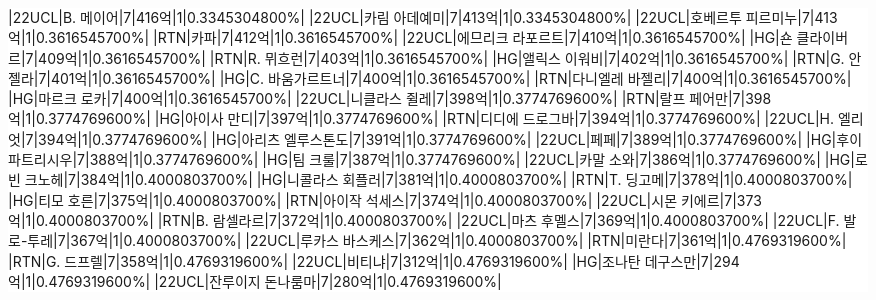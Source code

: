 |22UCL|B. 메이어|7|416억|1|0.3345304800%|
|22UCL|카림 아데예미|7|413억|1|0.3345304800%|
|22UCL|호베르투 피르미누|7|413억|1|0.3616545700%|
|RTN|카파|7|412억|1|0.3616545700%|
|22UCL|에므리크 라포르트|7|410억|1|0.3616545700%|
|HG|숀 클라이버르|7|409억|1|0.3616545700%|
|RTN|R. 뮈흐런|7|403억|1|0.3616545700%|
|HG|앨릭스 이워비|7|402억|1|0.3616545700%|
|RTN|G. 안젤라|7|401억|1|0.3616545700%|
|HG|C. 바움가르트너|7|400억|1|0.3616545700%|
|RTN|다니엘레 바젤리|7|400억|1|0.3616545700%|
|HG|마르크 로카|7|400억|1|0.3616545700%|
|22UCL|니클라스 쥘레|7|398억|1|0.3774769600%|
|RTN|랄프 페어만|7|398억|1|0.3774769600%|
|HG|아이사 만디|7|397억|1|0.3774769600%|
|RTN|디디에 드로그바|7|394억|1|0.3774769600%|
|22UCL|H. 엘리엇|7|394억|1|0.3774769600%|
|HG|아리츠 엘루스톤도|7|391억|1|0.3774769600%|
|22UCL|페페|7|389억|1|0.3774769600%|
|HG|후이 파트리시우|7|388억|1|0.3774769600%|
|HG|팀 크룰|7|387억|1|0.3774769600%|
|22UCL|카말 소와|7|386억|1|0.3774769600%|
|HG|로빈 크노헤|7|384억|1|0.4000803700%|
|HG|니콜라스 회플러|7|381억|1|0.4000803700%|
|RTN|T. 딩고메|7|378억|1|0.4000803700%|
|HG|티모 호른|7|375억|1|0.4000803700%|
|RTN|아이작 석세스|7|374억|1|0.4000803700%|
|22UCL|시몬 키에르|7|373억|1|0.4000803700%|
|RTN|B. 람셀라르|7|372억|1|0.4000803700%|
|22UCL|마츠 후멜스|7|369억|1|0.4000803700%|
|22UCL|F. 발로-투레|7|367억|1|0.4000803700%|
|22UCL|루카스 바스케스|7|362억|1|0.4000803700%|
|RTN|미란다|7|361억|1|0.4769319600%|
|RTN|G. 드프렐|7|358억|1|0.4769319600%|
|22UCL|비티냐|7|312억|1|0.4769319600%|
|HG|조나탄 데구스만|7|294억|1|0.4769319600%|
|22UCL|잔루이지 돈나룸마|7|280억|1|0.4769319600%|